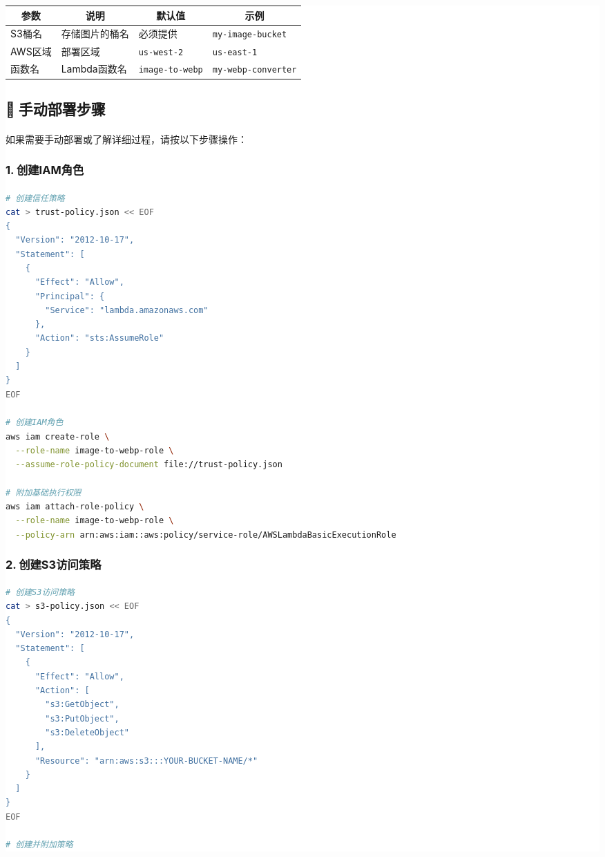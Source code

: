 | 参数 | 说明 | 默认值 | 示例 |
|------|------|--------|------|
| S3桶名 | 存储图片的桶名 | 必须提供 | `my-image-bucket` |
| AWS区域 | 部署区域 | `us-west-2` | `us-east-1` |
| 函数名 | Lambda函数名 | `image-to-webp` | `my-webp-converter` |

## 📝 手动部署步骤

如果需要手动部署或了解详细过程，请按以下步骤操作：

### 1. 创建IAM角色

```bash
# 创建信任策略
cat > trust-policy.json << EOF
{
  "Version": "2012-10-17",
  "Statement": [
    {
      "Effect": "Allow",
      "Principal": {
        "Service": "lambda.amazonaws.com"
      },
      "Action": "sts:AssumeRole"
    }
  ]
}
EOF

# 创建IAM角色
aws iam create-role \
  --role-name image-to-webp-role \
  --assume-role-policy-document file://trust-policy.json

# 附加基础执行权限
aws iam attach-role-policy \
  --role-name image-to-webp-role \
  --policy-arn arn:aws:iam::aws:policy/service-role/AWSLambdaBasicExecutionRole
```

### 2. 创建S3访问策略

```bash
# 创建S3访问策略
cat > s3-policy.json << EOF
{
  "Version": "2012-10-17",
  "Statement": [
    {
      "Effect": "Allow",
      "Action": [
        "s3:GetObject",
        "s3:PutObject",
        "s3:DeleteObject"
      ],
      "Resource": "arn:aws:s3:::YOUR-BUCKET-NAME/*"
    }
  ]
}
EOF

# 创建并附加策略
```